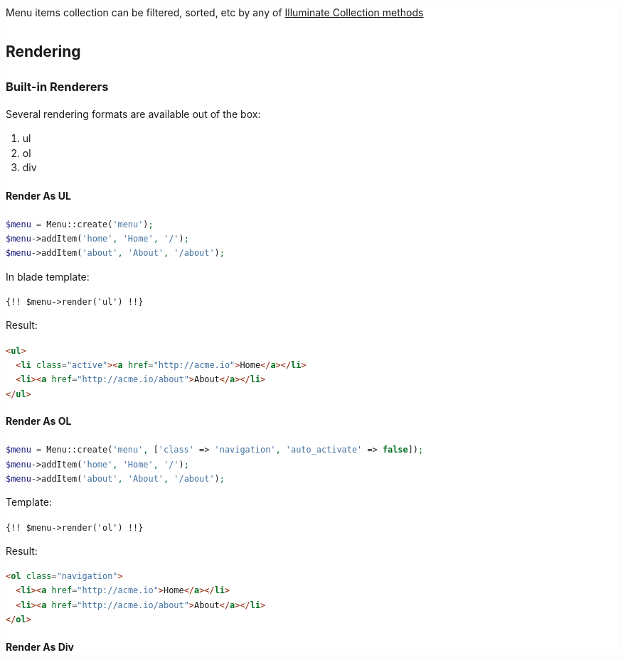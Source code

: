 Menu items collection can be filtered, sorted, etc by any of [Illuminate Collection methods](laravel.com/docs/5.4/collections#available-methods)

## Rendering

### Built-in Renderers

Several rendering formats are available out of the box:

1. ul
2. ol
3. div

#### Render As UL

```php
$menu = Menu::create('menu');
$menu->addItem('home', 'Home', '/');
$menu->addItem('about', 'About', '/about');
```

In blade template:
```blade
{!! $menu->render('ul') !!}
```

Result:
```html
<ul>
  <li class="active"><a href="http://acme.io">Home</a></li>
  <li><a href="http://acme.io/about">About</a></li>
</ul>
```

#### Render As OL

```php
$menu = Menu::create('menu', ['class' => 'navigation', 'auto_activate' => false]);
$menu->addItem('home', 'Home', '/');
$menu->addItem('about', 'About', '/about');
```

Template:
```blade
{!! $menu->render('ol') !!}
```

Result:
```html
<ol class="navigation">
  <li><a href="http://acme.io">Home</a></li>
  <li><a href="http://acme.io/about">About</a></li>
</ol>
```

#### Render As Div
